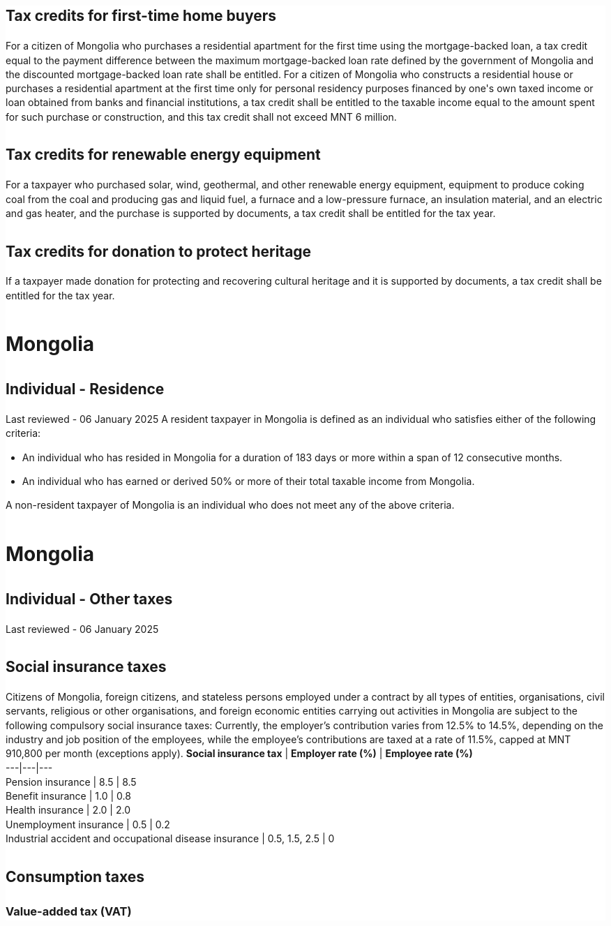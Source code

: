
## Tax credits for first-time home buyers
For a citizen of Mongolia who purchases a residential apartment for the first time using the mortgage-backed loan, a tax credit equal to the payment difference between the maximum mortgage-backed loan rate defined by the government of Mongolia and the discounted mortgage-backed loan rate shall be entitled.
For a citizen of Mongolia who constructs a residential house or purchases a residential apartment at the first time only for personal residency purposes financed by one's own taxed income or loan obtained from banks and financial institutions, a tax credit shall be entitled to the taxable income equal to the amount spent for such purchase or construction, and this tax credit shall not exceed MNT 6 million.
## Tax credits for renewable energy equipment
For a taxpayer who purchased solar, wind, geothermal, and other renewable energy equipment, equipment to produce coking coal from the coal and producing gas and liquid fuel, a furnace and a low-pressure furnace, an insulation material, and an electric and gas heater, and the purchase is supported by documents, a tax credit shall be entitled for the tax year.
## Tax credits for donation to protect heritage
If a taxpayer made donation for protecting and recovering cultural heritage and it is supported by documents, a tax credit shall be entitled for the tax year.


# Mongolia
## Individual - Residence
Last reviewed - 06 January 2025
A resident taxpayer in Mongolia is defined as an individual who satisfies either of the following criteria:
  * An individual who has resided in Mongolia for a duration of 183 days or more within a span of 12 consecutive months.


  * An individual who has earned or derived 50% or more of their total taxable income from Mongolia.


A non-resident taxpayer of Mongolia is an individual who does not meet any of the above criteria.


# Mongolia
## Individual - Other taxes
Last reviewed - 06 January 2025
## Social insurance taxes
Citizens of Mongolia, foreign citizens, and stateless persons employed under a contract by all types of entities, organisations, civil servants, religious or other organisations, and foreign economic entities carrying out activities in Mongolia are subject to the following compulsory social insurance taxes:
Currently, the employer’s contribution varies from 12.5% to 14.5%, depending on the industry and job position of the employees, while the employee’s contributions are taxed at a rate of 11.5%, capped at MNT 910,800 per month (exceptions apply).
**Social insurance tax** | **Employer rate (%)** | **Employee rate (%)**  
---|---|---  
Pension insurance | 8.5 | 8.5  
Benefit insurance | 1.0 | 0.8  
Health insurance | 2.0 | 2.0  
Unemployment insurance | 0.5 | 0.2  
Industrial accident and occupational disease insurance |  0.5, 1.5, 2.5 | 0  
## Consumption taxes
### Value-added tax (VAT)